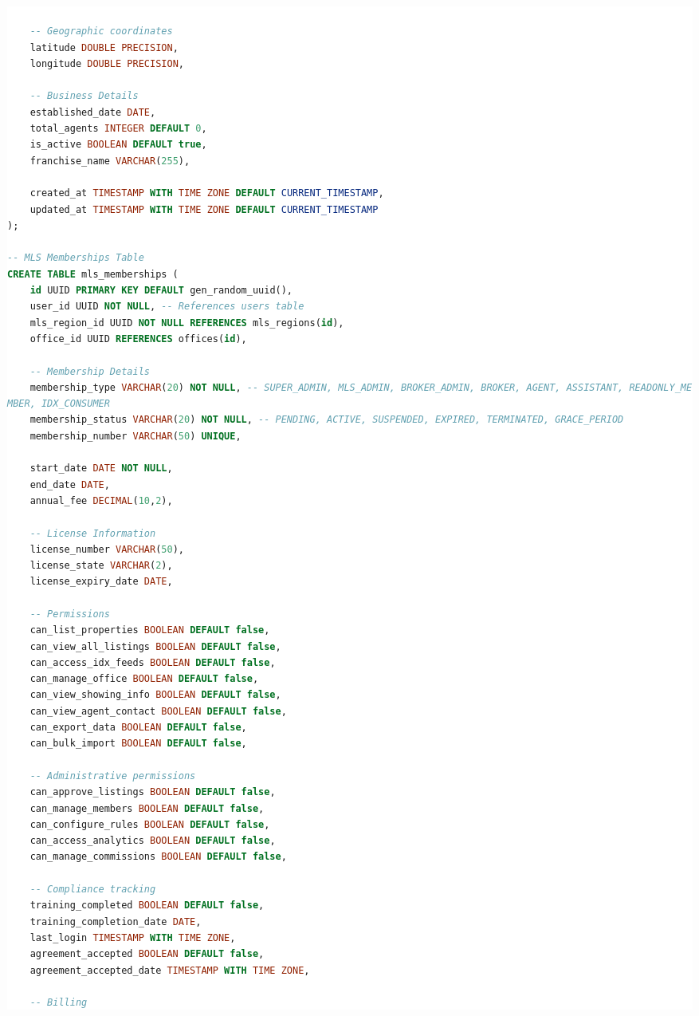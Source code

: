 ```sql
    
    -- Geographic coordinates
    latitude DOUBLE PRECISION,
    longitude DOUBLE PRECISION,
    
    -- Business Details
    established_date DATE,
    total_agents INTEGER DEFAULT 0,
    is_active BOOLEAN DEFAULT true,
    franchise_name VARCHAR(255),
    
    created_at TIMESTAMP WITH TIME ZONE DEFAULT CURRENT_TIMESTAMP,
    updated_at TIMESTAMP WITH TIME ZONE DEFAULT CURRENT_TIMESTAMP
);

-- MLS Memberships Table
CREATE TABLE mls_memberships (
    id UUID PRIMARY KEY DEFAULT gen_random_uuid(),
    user_id UUID NOT NULL, -- References users table
    mls_region_id UUID NOT NULL REFERENCES mls_regions(id),
    office_id UUID REFERENCES offices(id),
    
    -- Membership Details
    membership_type VARCHAR(20) NOT NULL, -- SUPER_ADMIN, MLS_ADMIN, BROKER_ADMIN, BROKER, AGENT, ASSISTANT, READONLY_MEMBER, IDX_CONSUMER
    membership_status VARCHAR(20) NOT NULL, -- PENDING, ACTIVE, SUSPENDED, EXPIRED, TERMINATED, GRACE_PERIOD
    membership_number VARCHAR(50) UNIQUE,
    
    start_date DATE NOT NULL,
    end_date DATE,
    annual_fee DECIMAL(10,2),
    
    -- License Information
    license_number VARCHAR(50),
    license_state VARCHAR(2),
    license_expiry_date DATE,
    
    -- Permissions
    can_list_properties BOOLEAN DEFAULT false,
    can_view_all_listings BOOLEAN DEFAULT false,
    can_access_idx_feeds BOOLEAN DEFAULT false,
    can_manage_office BOOLEAN DEFAULT false,
    can_view_showing_info BOOLEAN DEFAULT false,
    can_view_agent_contact BOOLEAN DEFAULT false,
    can_export_data BOOLEAN DEFAULT false,
    can_bulk_import BOOLEAN DEFAULT false,
    
    -- Administrative permissions
    can_approve_listings BOOLEAN DEFAULT false,
    can_manage_members BOOLEAN DEFAULT false,
    can_configure_rules BOOLEAN DEFAULT false,
    can_access_analytics BOOLEAN DEFAULT false,
    can_manage_commissions BOOLEAN DEFAULT false,
    
    -- Compliance tracking
    training_completed BOOLEAN DEFAULT false,
    training_completion_date DATE,
    last_login TIMESTAMP WITH TIME ZONE,
    agreement_accepted BOOLEAN DEFAULT false,
    agreement_accepted_date TIMESTAMP WITH TIME ZONE,
    
    -- Billing
```